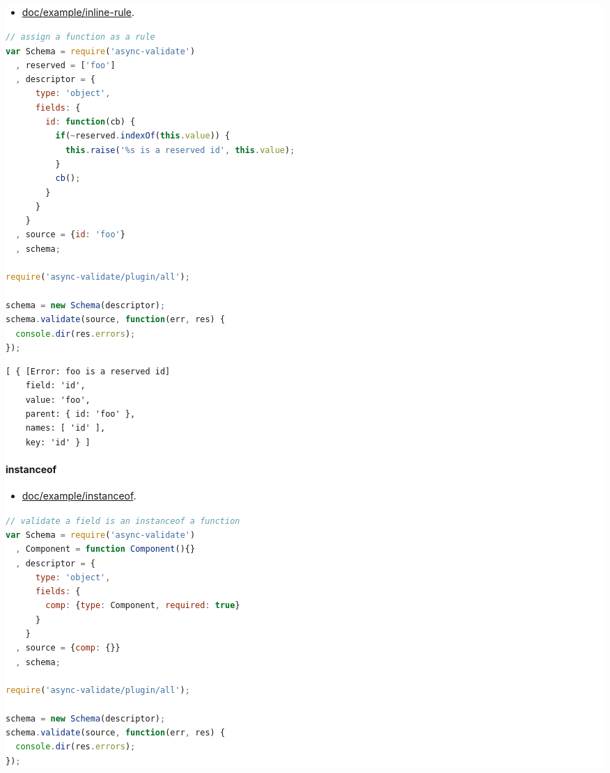* [doc/example/inline-rule](https://github.com/tmpfs/async-validate/blob/master/doc/example/inline-rule.js).

```javascript
// assign a function as a rule
var Schema = require('async-validate')
  , reserved = ['foo']
  , descriptor = {
      type: 'object',
      fields: {
        id: function(cb) {
          if(~reserved.indexOf(this.value)) {
            this.raise('%s is a reserved id', this.value); 
          }
          cb();
        }
      }
    }
  , source = {id: 'foo'}
  , schema;

require('async-validate/plugin/all');

schema = new Schema(descriptor);
schema.validate(source, function(err, res) {
  console.dir(res.errors);
});
```

```
[ { [Error: foo is a reserved id]
    field: 'id',
    value: 'foo',
    parent: { id: 'foo' },
    names: [ 'id' ],
    key: 'id' } ]
```

#### instanceof

* [doc/example/instanceof](https://github.com/tmpfs/async-validate/blob/master/doc/example/instanceof.js).

```javascript
// validate a field is an instanceof a function
var Schema = require('async-validate')
  , Component = function Component(){}
  , descriptor = {
      type: 'object',
      fields: {
        comp: {type: Component, required: true}
      }
    }
  , source = {comp: {}}
  , schema;

require('async-validate/plugin/all');

schema = new Schema(descriptor);
schema.validate(source, function(err, res) {
  console.dir(res.errors);
});
```


[node]: http://nodejs.org
[npm]: http://www.npmjs.org
[mdp]: https://github.com/tmpfs/mdp
[browserify]: http://browserify.org/
[jshint]: http://jshint.com/
[jscs]: http://jscs.info/
[zephyr]: https://github.com/tmpfs/zephyr